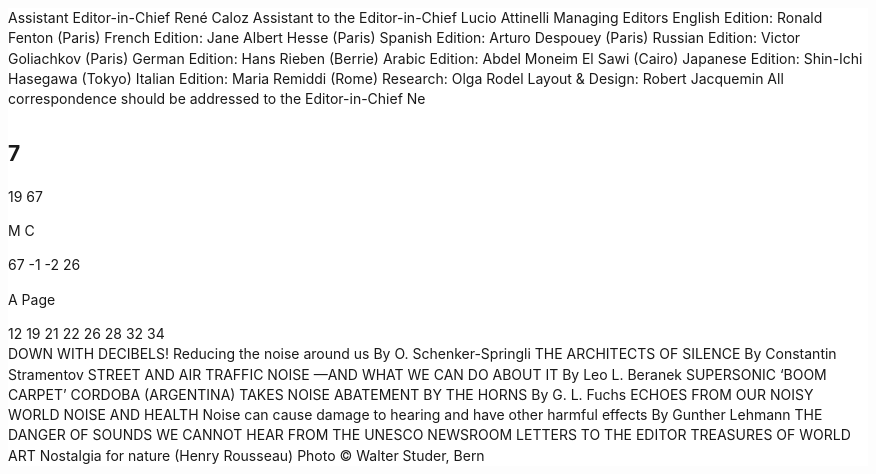 Assistant Editor-in-Chief 
René Caloz 
Assistant to the Editor-in-Chief 
Lucio Attinelli 
Managing Editors 
English Edition: Ronald Fenton (Paris) 
French Edition: Jane Albert Hesse (Paris) 
Spanish Edition: Arturo Despouey (Paris) 
Russian Edition: Victor Goliachkov (Paris) 
German Edition: Hans Rieben (Berrie) 
Arabic Edition: Abdel Moneim El Sawi (Cairo) 
Japanese Edition: Shin-Ichi Hasegawa (Tokyo) 
Italian Edition: Maria Remiddi (Rome) 
Research: Olga Rodel 
Layout & Design: Robert Jacquemin 
All correspondence should be addressed to the Editor-in-Chief Ne
 
7 
- 
19
67
 
M
C
 
67
-1
-2
26
 
A 
Page 
  
12 
19 
21 
22 
26 
28 
32 
34   
DOWN WITH DECIBELS! 
Reducing the noise around us 
By O. Schenker-Springli 
THE ARCHITECTS OF SILENCE 
By Constantin Stramentov 
STREET AND AIR TRAFFIC NOISE 
—AND WHAT WE CAN DO ABOUT IT 
By Leo L. Beranek 
SUPERSONIC ‘BOOM CARPET’ 
CORDOBA (ARGENTINA) TAKES 
NOISE ABATEMENT BY THE HORNS 
By G. L. Fuchs 
ECHOES FROM OUR NOISY WORLD 
NOISE AND HEALTH 
Noise can cause damage to hearing 
and have other harmful effects 
By Gunther Lehmann 
THE DANGER OF SOUNDS WE CANNOT HEAR 
FROM THE UNESCO NEWSROOM 
LETTERS TO THE EDITOR 
TREASURES OF WORLD ART 
Nostalgia for nature (Henry Rousseau) 
Photo © Walter Studer, Bern 
  